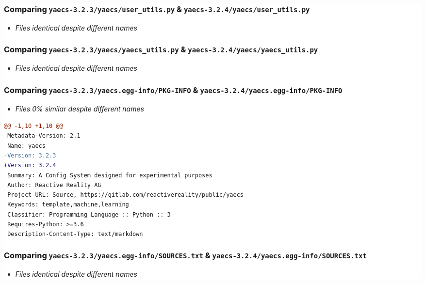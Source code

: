 ### Comparing `yaecs-3.2.3/yaecs/user_utils.py` & `yaecs-3.2.4/yaecs/user_utils.py`

 * *Files identical despite different names*

### Comparing `yaecs-3.2.3/yaecs/yaecs_utils.py` & `yaecs-3.2.4/yaecs/yaecs_utils.py`

 * *Files identical despite different names*

### Comparing `yaecs-3.2.3/yaecs.egg-info/PKG-INFO` & `yaecs-3.2.4/yaecs.egg-info/PKG-INFO`

 * *Files 0% similar despite different names*

```diff
@@ -1,10 +1,10 @@
 Metadata-Version: 2.1
 Name: yaecs
-Version: 3.2.3
+Version: 3.2.4
 Summary: A Config System designed for experimental purposes
 Author: Reactive Reality AG
 Project-URL: Source, https://gitlab.com/reactivereality/public/yaecs
 Keywords: template,machine,learning
 Classifier: Programming Language :: Python :: 3
 Requires-Python: >=3.6
 Description-Content-Type: text/markdown
```

### Comparing `yaecs-3.2.3/yaecs.egg-info/SOURCES.txt` & `yaecs-3.2.4/yaecs.egg-info/SOURCES.txt`

 * *Files identical despite different names*

